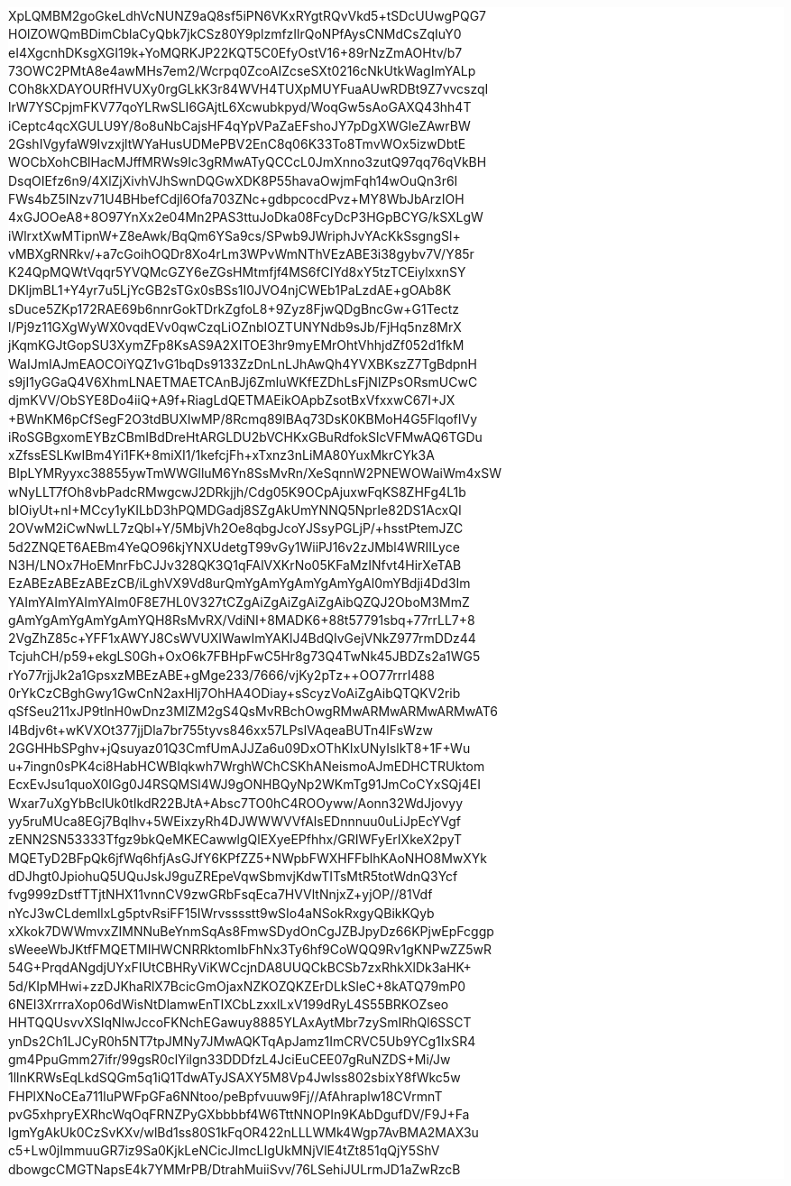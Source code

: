 XpLQMBM2goGkeLdhVcNUNZ9aQ8sf5iPN6VKxRYgtRQvVkd5+tSDcUUwgPQG7
HOlZOWQmBDimCblaCyQbk7jkCSz80Y9plzmfzIlrQoNPfAysCNMdCsZqIuY0
eI4XgcnhDKsgXGI19k+YoMQRKJP22KQT5C0EfyOstV16+89rNzZmAOHtv/b7
73OWC2PMtA8e4awMHs7em2/Wcrpq0ZcoAIZcseSXt0216cNkUtkWagImYALp
COh8kXDAYOURfHVUXy0rgGLkK3r84WVH4TUXpMUYFuaAUwRDBt9Z7vvcszqI
lrW7YSCpjmFKV77qoYLRwSLI6GAjtL6Xcwubkpyd/WoqGw5sAoGAXQ43hh4T
iCeptc4qcXGULU9Y/8o8uNbCajsHF4qYpVPaZaEFshoJY7pDgXWGleZAwrBW
2GshIVgyfaW9IvzxjltWYaHusUDMePBV2EnC8q06K33To8TmvWOx5izwDbtE
WOCbXohCBlHacMJffMRWs9Ic3gRMwATyQCCcL0JmXnno3zutQ97qq76qVkBH
DsqOIEfz6n9/4XlZjXivhVJhSwnDQGwXDK8P55havaOwjmFqh14wOuQn3r6I
FWs4bZ5INzv71U4BHbefCdjl6Ofa703ZNc+gdbpcocdPvz+MY8WbJbArzIOH
4xGJOOeA8+8O97YnXx2e04Mn2PAS3ttuJoDka08FcyDcP3HGpBCYG/kSXLgW
iWlrxtXwMTipnW+Z8eAwk/BqQm6YSa9cs/SPwb9JWriphJvYAcKkSsgngSl+
vMBXgRNRkv/+a7cGoihOQDr8Xo4rLm3WPvWmNThVEzABE3i38gybv7V/Y85r
K24QpMQWtVqqr5YVQMcGZY6eZGsHMtmfjf4MS6fCIYd8xY5tzTCEiylxxnSY
DKljmBL1+Y4yr7u5LjYcGB2sTGx0sBSs1I0JVO4njCWEb1PaLzdAE+gOAb8K
sDuce5ZKp172RAE69b6nnrGokTDrkZgfoL8+9Zyz8FjwQDgBncGw+G1Tectz
l/Pj9z11GXgWyWX0vqdEVv0qwCzqLiOZnbIOZTUNYNdb9sJb/FjHq5nz8MrX
jKqmKGJtGopSU3XymZFp8KsAS9A2XITOE3hr9myEMrOhtVhhjdZf052d1fkM
WaIJmIAJmEAOCOiYQZ1vG1bqDs9133ZzDnLnLJhAwQh4YVXBKszZ7TgBdpnH
s9jI1yGGaQ4V6XhmLNAETMAETCAnBJj6ZmluWKfEZDhLsFjNlZPsORsmUCwC
djmKVV/ObSYE8Do4iiQ+A9f+RiagLdQETMAEikOApbZsotBxVfxxwC67I+JX
+BWnKM6pCfSegF2O3tdBUXIwMP/8Rcmq89lBAq73DsK0KBMoH4G5FlqofIVy
iRoSGBgxomEYBzCBmIBdDreHtARGLDU2bVCHKxGBuRdfokSlcVFMwAQ6TGDu
xZfssESLKwIBm4Yi1FK+8miXI1/1kefcjFh+xTxnz3nLiMA80YuxMkrCYk3A
BIpLYMRyyxc38855ywTmWWGlluM6Yn8SsMvRn/XeSqnnW2PNEWOWaiWm4xSW
wNyLLT7fOh8vbPadcRMwgcwJ2DRkjjh/Cdg05K9OCpAjuxwFqKS8ZHFg4L1b
bIOiyUt+nI+MCcy1yKILbD3hPQMDGadj8SZgAkUmYNNQ5NprIe82DS1AcxQI
2OVwM2iCwNwLL7zQbl+Y/5MbjVh2Oe8qbgJcoYJSsyPGLjP/+hsstPtemJZC
5d2ZNQET6AEBm4YeQO96kjYNXUdetgT99vGy1WiiPJ16v2zJMbl4WRIILyce
N3H/LNOx7HoEMnrFbCJJv328QK3Q1qFAlVXKrNo05KFaMzINfvt4HirXeTAB
EzABEzABEzABEzCB/iLghVX9Vd8urQmYgAmYgAmYgAmYgAl0mYBdji4Dd3Im
YAImYAImYAImYAIm0F8E7HL0V327tCZgAiZgAiZgAiZgAibQZQJ2OboM3MmZ
gAmYgAmYgAmYgAmYQH8RsMvRX/VdiNI+8MADK6+88t57791sbq+77rrLL7+8
2VgZhZ85c+YFF1xAWYJ8CsWVUXIWawImYAKlJ4BdQIvGejVNkZ977rmDDz44
TcjuhCH/p59+ekgLS0Gh+OxO6k7FBHpFwC5Hr8g73Q4TwNk45JBDZs2a1WG5
rYo77rjjJk2a1GpsxzMBEzABE+gMge233/7666/vjKy2pTz++OO77rrrI488
0rYkCzCBghGwy1GwCnN2axHIj7OhHA4ODiay+sScyzVoAiZgAibQTQKV2rib
qSfSeu211xJP9tlnH0wDnz3MlZM2gS4QsMvRBchOwgRMwARMwARMwARMwAT6
l4Bdjv6t+wKVXOt377jjDla7br755tyvs846xx57LPslVAqeaBUTn4lFsWzw
2GGHHbSPghv+jQsuyaz01Q3CmfUmAJJZa6u09DxOThKIxUNyIslkT8+1F+Wu
u+7ingn0sPK4ci8HabHCWBIqkwh7WrghWChCSKhANeismoAJmEDHCTRUktom
EcxEvJsu1quoX0IGg0J4RSQMSl4WJ9gONHBQyNp2WKmTg91JmCoCYxSQj4EI
Wxar7uXgYbBclUk0tIkdR22BJtA+Absc7TO0hC4ROOyww/Aonn32WdJjovyy
yy5ruMUca8EGj7Bqlhv+5WEixzyRh4DJWWWVVfAlsEDnnnuu0uLiJpEcYVgf
zENN2SN53333Tfgz9bkQeMKECawwlgQlEXyeEPfhhx/GRIWFyErIXkeX2pyT
MQETyD2BFpQk6jfWq6hfjAsGJfY6KPfZZ5+NWpbFWXHFFblhKAoNHO8MwXYk
dDJhgt0JpiohuQ5UQuJskJ9guZREpeVqwSbmvjKdwTITsMtR5totWdnQ3Ycf
fvg999zDstfTTjtNHX11vnnCV9zwGRbFsqEca7HVVltNnjxZ+yjOP//81Vdf
nYcJ3wCLdemllxLg5ptvRsiFF15IWrvsssstt9wSIo4aNSokRxgyQBikKQyb
xXkok7DWWmvxZIMNNuBeYnmSqAs8FmwSDydOnCgJZBJpyDz66KPjwEpFcggp
sWeeeWbJKtfFMQETMIHWCNRRktomIbFhNx3Ty6hf9CoWQQ9Rv1gKNPwZZ5wR
54G+PrqdANgdjUYxFIUtCBHRyViKWCcjnDA8UUQCkBCSb7zxRhkXlDk3aHK+
5d/KIpMHwi+zzDJKhaRlX7BcicGmOjaxNZKOZQKZErDLkSleC+8kATQ79mP0
6NEI3XrrraXop06dWisNtDlamwEnTIXCbLzxxlLxV199dRyL4S55BRKOZseo
HHTQQUsvvXSIqNlwJccoFKNchEGawuy8885YLAxAytMbr7zySmIRhQl6SSCT
ynDs2Ch1LJCyR0h5NT7tpJMNy7JMwAQKTqApJamz1ImCRVC5Ub9YCg1IxSR4
gm4PpuGmm27ifr/99gsR0clYilgn33DDDfzL4JciEuCEE07gRuNZDS+Mi/Jw
1llnKRWsEqLkdSQGm5q1iQ1TdwATyJSAXY5M8Vp4Jwlss802sbixY8fWkc5w
FHPlXNoCEa711luPWFpGFa6NNtoo/peBpfvuuw9Fj//AfAhraplw18CVrmnT
pvG5xhpryEXRhcWqOqFRNZPyGXbbbbf4W6TttNNOPIn9KAbDgufDV/F9J+Fa
lgmYgAkUk0CzSvKXv/wlBd1ss80S1kFqOR422nLLLWMk4Wgp7AvBMA2MAX3u
c5+Lw0jImmuuGR7iz9Sa0KjkLeNCicJImcLIgUkMNjVlE4tZt851qQjY5ShV
dbowgcCMGTNapsE4k7YMMrPB/DtrahMuiiSvv/76LSehiJULrmJD1aZwRzcB